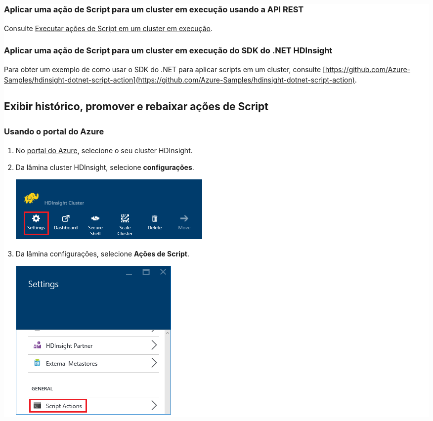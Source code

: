 ### <a name="apply-a-script-action-to-a-running-cluster-using-rest-api"></a>Aplicar uma ação de Script para um cluster em execução usando a API REST

Consulte [Executar ações de Script em um cluster em execução](https://msdn.microsoft.com/library/azure/mt668441.aspx).
### <a name="apply-a-script-action-to-a-running-cluster-from-the-hdinsight-net-sdk"></a>Aplicar uma ação de Script para um cluster em execução do SDK do .NET HDInsight

Para obter um exemplo de como usar o SDK do .NET para aplicar scripts em um cluster, consulte [https://github.com/Azure-Samples/hdinsight-dotnet-script-action](https://github.com/Azure-Samples/hdinsight-dotnet-script-action).

## <a name="view-history-promote-and-demote-script-actions"></a>Exibir histórico, promover e rebaixar ações de Script

### <a name="using-the-azure-portal"></a>Usando o portal do Azure

1. No [portal do Azure](https://portal.azure.com), selecione o seu cluster HDInsight.

2. Da lâmina cluster HDInsight, selecione __configurações__.

    ![Ícone configurações](./media/hdinsight-hadoop-customize-cluster-linux/settingsicon.png)

3. Da lâmina configurações, selecione __Ações de Script__.

    ![Link de ações de script](./media/hdinsight-hadoop-customize-cluster-linux/settings.png)

